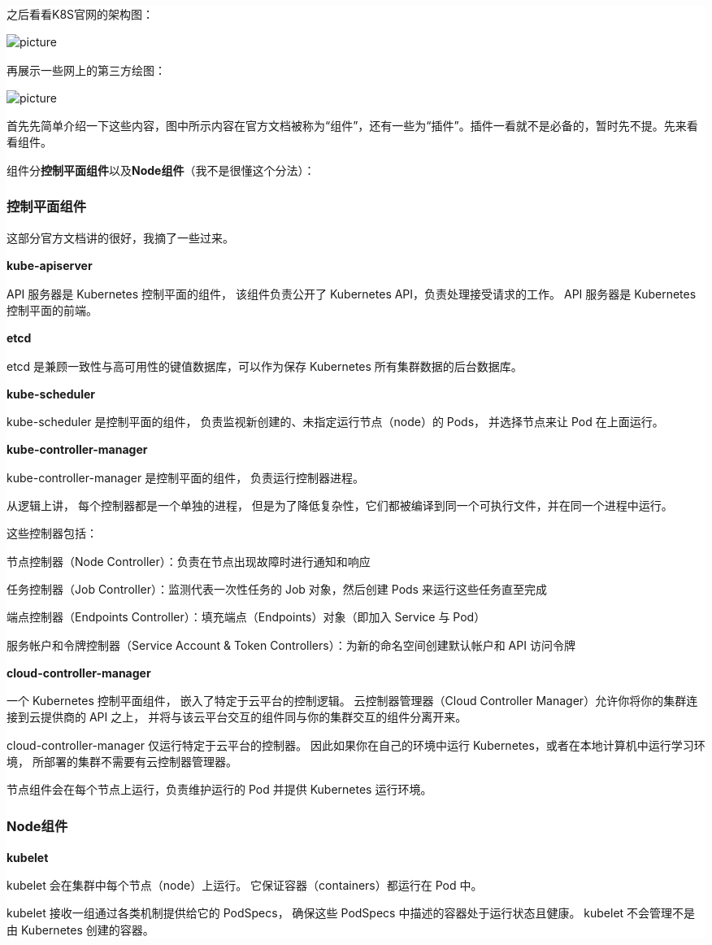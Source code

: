 之后看看K8S官网的架构图：

![picture](https://d33wubrfki0l68.cloudfront.net/2475489eaf20163ec0f54ddc1d92aa8d4c87c96b/e7c81/images/docs/components-of-kubernetes.svg "K8S")

再展示一些网上的第三方绘图：

![picture](https://raw.githubusercontent.com/MoLiYue/Cloud-Native-Learning/src/picture/K8S-structure.png "K8S")

首先先简单介绍一下这些内容，图中所示内容在官方文档被称为“组件”，还有一些为“插件”。插件一看就不是必备的，暂时先不提。先来看看组件。

组件分**控制平面组件**以及**Node组件**（我不是很懂这个分法）：

### 控制平面组件

这部分官方文档讲的很好，我摘了一些过来。

**kube-apiserver**

API 服务器是 Kubernetes 控制平面的组件， 该组件负责公开了 Kubernetes API，负责处理接受请求的工作。 API 服务器是 Kubernetes 控制平面的前端。

**etcd**

etcd 是兼顾一致性与高可用性的键值数据库，可以作为保存 Kubernetes 所有集群数据的后台数据库。

**kube-scheduler**

kube-scheduler 是控制平面的组件， 负责监视新创建的、未指定运行节点（node）的 Pods， 并选择节点来让 Pod 在上面运行。

**kube-controller-manager**

kube-controller-manager 是控制平面的组件， 负责运行控制器进程。

从逻辑上讲， 每个控制器都是一个单独的进程， 但是为了降低复杂性，它们都被编译到同一个可执行文件，并在同一个进程中运行。

这些控制器包括：

节点控制器（Node Controller）：负责在节点出现故障时进行通知和响应

任务控制器（Job Controller）：监测代表一次性任务的 Job 对象，然后创建 Pods 来运行这些任务直至完成

端点控制器（Endpoints Controller）：填充端点（Endpoints）对象（即加入 Service 与 Pod）

服务帐户和令牌控制器（Service Account & Token Controllers）：为新的命名空间创建默认帐户和 API 访问令牌

**cloud-controller-manager**

一个 Kubernetes 控制平面组件， 嵌入了特定于云平台的控制逻辑。 云控制器管理器（Cloud Controller Manager）允许你将你的集群连接到云提供商的 API 之上， 并将与该云平台交互的组件同与你的集群交互的组件分离开来。

cloud-controller-manager 仅运行特定于云平台的控制器。 因此如果你在自己的环境中运行 Kubernetes，或者在本地计算机中运行学习环境， 所部署的集群不需要有云控制器管理器。

节点组件会在每个节点上运行，负责维护运行的 Pod 并提供 Kubernetes 运行环境。

### Node组件

**kubelet**

kubelet 会在集群中每个节点（node）上运行。 它保证容器（containers）都运行在 Pod 中。

kubelet 接收一组通过各类机制提供给它的 PodSpecs， 确保这些 PodSpecs 中描述的容器处于运行状态且健康。 kubelet 不会管理不是由 Kubernetes 创建的容器。
